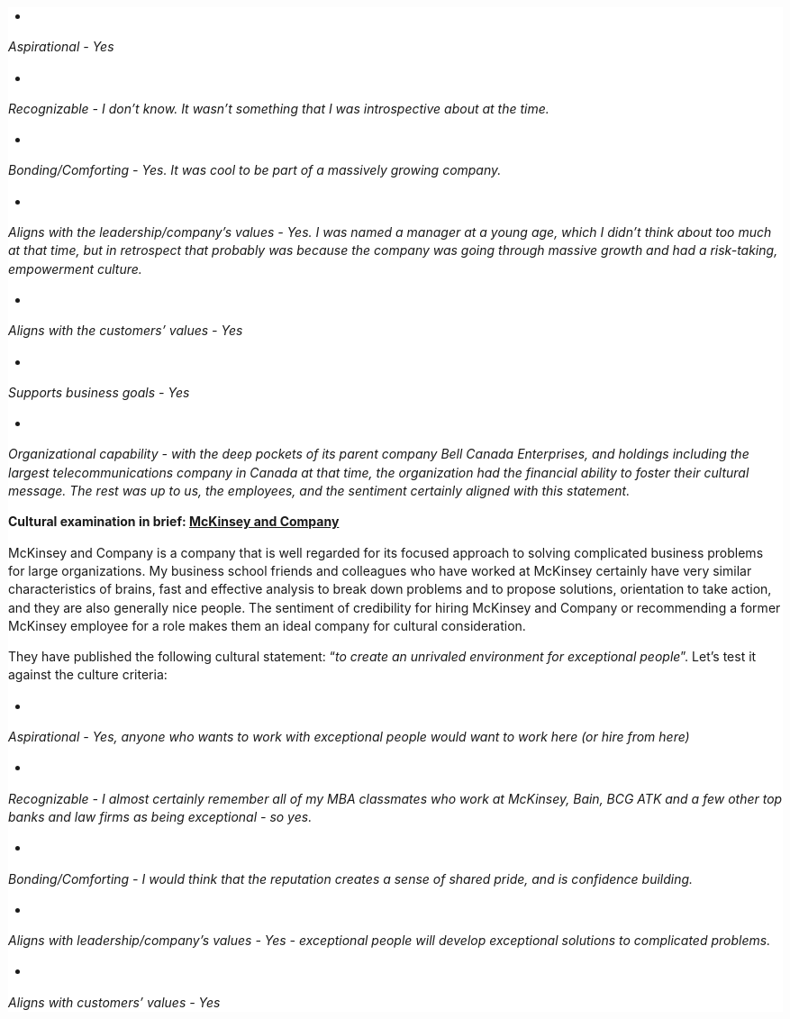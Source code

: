 - 
*Aspirational - Yes*

- 
*Recognizable - I don’t know.  It wasn’t something that I was introspective about at the time.*

- 
*Bonding/Comforting - Yes. It was cool to be part of a massively growing company.*

- 
*Aligns with the leadership/company’s values - Yes.  I was named a manager at a young age, which I didn’t think about too much at that time, but in retrospect that probably was because the company was going through massive growth and had a risk-taking, empowerment culture.*

- 
*Aligns with the customers’ values - Yes*

- 
*Supports business goals - Yes*

- 
*Organizational capability - with the deep pockets of its parent company Bell Canada Enterprises, and holdings including the largest telecommunications company in Canada at that time, the organization had the financial ability to foster their cultural message.  The rest was up to us, the employees, and the sentiment certainly aligned with this statement.*

**Cultural examination in brief:  [McKinsey and Company](https://www.mckinsey.com/about-us/overview/our-mission-and-values)**

McKinsey and Company is a company that is well regarded for its focused approach to solving complicated business problems for large organizations.  My business school friends and colleagues who have worked at McKinsey certainly have very similar characteristics of brains, fast and effective analysis to break down problems and to propose solutions, orientation to take action, and they are also generally nice people.  The sentiment of credibility for hiring McKinsey and Company or recommending a former McKinsey employee for a role makes them an ideal company for cultural consideration.

They have published the following cultural statement:  “*to create an unrivaled environment for exceptional people*”.  Let’s test it against the culture criteria:

- 
*Aspirational - Yes, anyone who wants to work with exceptional people would want to work here (or hire from here)*

- 
*Recognizable - I almost certainly remember all of my MBA classmates who work at McKinsey, Bain, BCG ATK and a few other top banks and law firms as being exceptional - so yes.*

- 
*Bonding/Comforting - I would think that the reputation creates a sense of shared pride, and is confidence building.*

- 
*Aligns with leadership/company’s values - Yes - exceptional people will develop exceptional solutions to complicated problems.*

- 
*Aligns with customers’ values - Yes*
